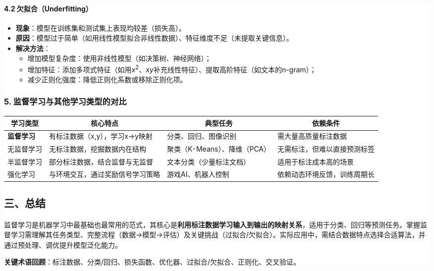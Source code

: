 
#### 4.2 欠拟合（Underfitting）  
- **现象**：模型在训练集和测试集上表现均较差（损失高）。  
- **原因**：模型过于简单（如用线性模型拟合非线性数据）、特征维度不足（未提取关键信息）。  
- **解决方法**：  
  - 增加模型复杂度：使用非线性模型（如决策树、神经网络）；  
  - 增加特征：添加多项式特征（如用$x^2$、$xy$补充线性特征）、提取高阶特征（如文本的n-gram）；  
  - 减少正则化强度：降低正则化系数或移除正则化项。  


### 5. 监督学习与其他学习类型的对比  
| 学习类型       | 核心特点                          | 典型任务                  | 依赖条件                     |  
|----------------|-----------------------------------|---------------------------|------------------------------|  
| **监督学习**   | 有标注数据（x,y），学习x→y映射    | 分类、回归、图像识别      | 需大量高质量标注数据         |  
| 无监督学习     | 无标注数据，挖掘数据内在结构      | 聚类（K-Means）、降维（PCA）| 无需标注，但难以直接预测标签 |  
| 半监督学习     | 部分标注数据，结合监督与无监督    | 文本分类（少量标注文档）  | 适用于标注成本高的场景       |  
| 强化学习       | 与环境交互，通过奖励信号学习策略  | 游戏AI、机器人控制        | 依赖动态环境反馈，训练周期长 |  


## 三、总结  
监督学习是机器学习中最基础也最常用的范式，其核心是**利用标注数据学习输入到输出的映射关系**，适用于分类、回归等预测任务。掌握监督学习需理解其任务类型、完整流程（数据→模型→评估）及关键挑战（过拟合/欠拟合）。实际应用中，需结合数据特点选择合适算法，并通过预处理、调优提升模型泛化能力。


**关键术语回顾**：标注数据、分类/回归、损失函数、优化器、过拟合/欠拟合、正则化、交叉验证。
